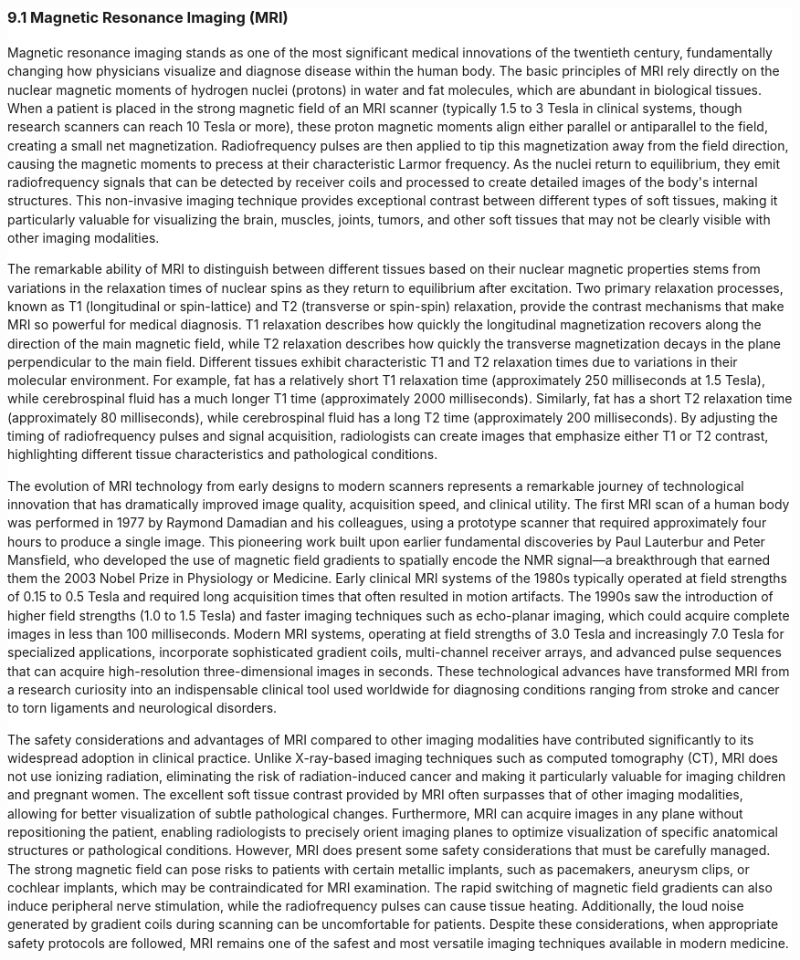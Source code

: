 ### 9.1 Magnetic Resonance Imaging (MRI)

Magnetic resonance imaging stands as one of the most significant medical innovations of the twentieth century, fundamentally changing how physicians visualize and diagnose disease within the human body. The basic principles of MRI rely directly on the nuclear magnetic moments of hydrogen nuclei (protons) in water and fat molecules, which are abundant in biological tissues. When a patient is placed in the strong magnetic field of an MRI scanner (typically 1.5 to 3 Tesla in clinical systems, though research scanners can reach 10 Tesla or more), these proton magnetic moments align either parallel or antiparallel to the field, creating a small net magnetization. Radiofrequency pulses are then applied to tip this magnetization away from the field direction, causing the magnetic moments to precess at their characteristic Larmor frequency. As the nuclei return to equilibrium, they emit radiofrequency signals that can be detected by receiver coils and processed to create detailed images of the body's internal structures. This non-invasive imaging technique provides exceptional contrast between different types of soft tissues, making it particularly valuable for visualizing the brain, muscles, joints, tumors, and other soft tissues that may not be clearly visible with other imaging modalities.

The remarkable ability of MRI to distinguish between different tissues based on their nuclear magnetic properties stems from variations in the relaxation times of nuclear spins as they return to equilibrium after excitation. Two primary relaxation processes, known as T1 (longitudinal or spin-lattice) and T2 (transverse or spin-spin) relaxation, provide the contrast mechanisms that make MRI so powerful for medical diagnosis. T1 relaxation describes how quickly the longitudinal magnetization recovers along the direction of the main magnetic field, while T2 relaxation describes how quickly the transverse magnetization decays in the plane perpendicular to the main field. Different tissues exhibit characteristic T1 and T2 relaxation times due to variations in their molecular environment. For example, fat has a relatively short T1 relaxation time (approximately 250 milliseconds at 1.5 Tesla), while cerebrospinal fluid has a much longer T1 time (approximately 2000 milliseconds). Similarly, fat has a short T2 relaxation time (approximately 80 milliseconds), while cerebrospinal fluid has a long T2 time (approximately 200 milliseconds). By adjusting the timing of radiofrequency pulses and signal acquisition, radiologists can create images that emphasize either T1 or T2 contrast, highlighting different tissue characteristics and pathological conditions.

The evolution of MRI technology from early designs to modern scanners represents a remarkable journey of technological innovation that has dramatically improved image quality, acquisition speed, and clinical utility. The first MRI scan of a human body was performed in 1977 by Raymond Damadian and his colleagues, using a prototype scanner that required approximately four hours to produce a single image. This pioneering work built upon earlier fundamental discoveries by Paul Lauterbur and Peter Mansfield, who developed the use of magnetic field gradients to spatially encode the NMR signal—a breakthrough that earned them the 2003 Nobel Prize in Physiology or Medicine. Early clinical MRI systems of the 1980s typically operated at field strengths of 0.15 to 0.5 Tesla and required long acquisition times that often resulted in motion artifacts. The 1990s saw the introduction of higher field strengths (1.0 to 1.5 Tesla) and faster imaging techniques such as echo-planar imaging, which could acquire complete images in less than 100 milliseconds. Modern MRI systems, operating at field strengths of 3.0 Tesla and increasingly 7.0 Tesla for specialized applications, incorporate sophisticated gradient coils, multi-channel receiver arrays, and advanced pulse sequences that can acquire high-resolution three-dimensional images in seconds. These technological advances have transformed MRI from a research curiosity into an indispensable clinical tool used worldwide for diagnosing conditions ranging from stroke and cancer to torn ligaments and neurological disorders.

The safety considerations and advantages of MRI compared to other imaging modalities have contributed significantly to its widespread adoption in clinical practice. Unlike X-ray-based imaging techniques such as computed tomography (CT), MRI does not use ionizing radiation, eliminating the risk of radiation-induced cancer and making it particularly valuable for imaging children and pregnant women. The excellent soft tissue contrast provided by MRI often surpasses that of other imaging modalities, allowing for better visualization of subtle pathological changes. Furthermore, MRI can acquire images in any plane without repositioning the patient, enabling radiologists to precisely orient imaging planes to optimize visualization of specific anatomical structures or pathological conditions. However, MRI does present some safety considerations that must be carefully managed. The strong magnetic field can pose risks to patients with certain metallic implants, such as pacemakers, aneurysm clips, or cochlear implants, which may be contraindicated for MRI examination. The rapid switching of magnetic field gradients can also induce peripheral nerve stimulation, while the radiofrequency pulses can cause tissue heating. Additionally, the loud noise generated by gradient coils during scanning can be uncomfortable for patients. Despite these considerations, when appropriate safety protocols are followed, MRI remains one of the safest and most versatile imaging techniques available in modern medicine.